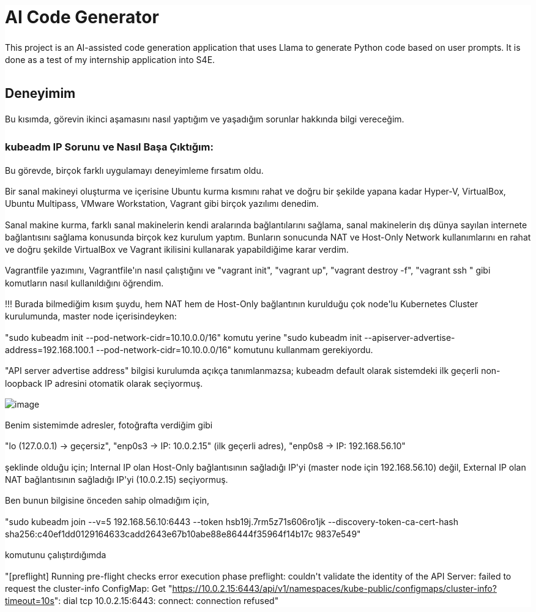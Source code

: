 # AI Code Generator

This project is an AI-assisted code generation application that uses Llama to generate Python code based on user prompts.
It is done as a test of my internship application into S4E.

## Deneyimim

Bu kısımda, görevin ikinci aşamasını nasıl yaptığım ve yaşadığım sorunlar hakkında bilgi vereceğim.

### kubeadm IP Sorunu ve Nasıl Başa Çıktığım: 
Bu görevde, birçok farklı uygulamayı deneyimleme fırsatım oldu. 

Bir sanal makineyi oluşturma ve içerisine Ubuntu kurma kısmını rahat ve doğru bir şekilde yapana kadar Hyper-V, VirtualBox, Ubuntu Multipass, VMware Workstation, Vagrant gibi birçok yazılımı denedim. 

Sanal makine kurma, farklı sanal makinelerin kendi aralarında bağlantılarını sağlama, sanal makinelerin dış dünya sayılan internete bağlantısını sağlama konusunda birçok kez kurulum yaptım. 
Bunların sonucunda NAT ve Host-Only Network kullanımlarını en rahat ve doğru şekilde VirtualBox ve Vagrant ikilisini kullanarak yapabildiğime karar verdim.

Vagrantfile yazımını, Vagrantfile'ın nasıl çalıştığını ve "vagrant init", "vagrant up", "vagrant destroy -f", "vagrant ssh <node-name>" gibi komutların nasıl kullanıldığını öğrendim.

!!! Burada bilmediğim kısım şuydu, hem NAT hem de Host-Only bağlantının kurulduğu çok node'lu Kubernetes Cluster kurulumunda, master node içerisindeyken:

   "sudo kubeadm init --pod-network-cidr=10.10.0.0/16" 
komutu yerine
   "sudo kubeadm init --apiserver-advertise-address=192.168.100.1 --pod-network-cidr=10.10.0.0/16"
komutunu kullanmam gerekiyordu.

"API server advertise address" bilgisi kurulumda açıkça tanımlanmazsa; kubeadm default olarak sistemdeki ilk geçerli non-loopback IP adresini otomatik olarak seçiyormuş. 

![image](https://github.com/user-attachments/assets/852f1554-5c0d-4ff6-b880-6739c900baa8)

Benim sistemimde adresler, fotoğrafta verdiğim gibi

"lo (127.0.0.1) → geçersiz", "enp0s3 → IP: 10.0.2.15" (ilk geçerli adres), "enp0s8 → IP: 192.168.56.10"

şeklinde olduğu için; Internal IP olan Host-Only bağlantısının sağladığı IP'yi (master node için 192.168.56.10) değil, External IP olan NAT bağlantısının sağladığı IP'yi (10.0.2.15) seçiyormuş.

Ben bunun bilgisine önceden sahip olmadığım için,

   "sudo kubeadm join --v=5 192.168.56.10:6443 --token hsb19j.7rm5z71s606ro1jk
   --discovery-token-ca-cert-hash sha256:c40ef1dd0129164633cadd2643e67b10abe88e86444f35964f14b17c
   9837e549"

komutunu çalıştırdığımda 

"[preflight] Running pre-flight checks
error execution phase preflight: couldn't validate the identity of the API Server: failed to request the cluster-info ConfigMap: Get "https://10.0.2.15:6443/api/v1/namespaces/kube-public/configmaps/cluster-info?timeout=10s": dial tcp 10.0.2.15:6443: connect: connection refused"
